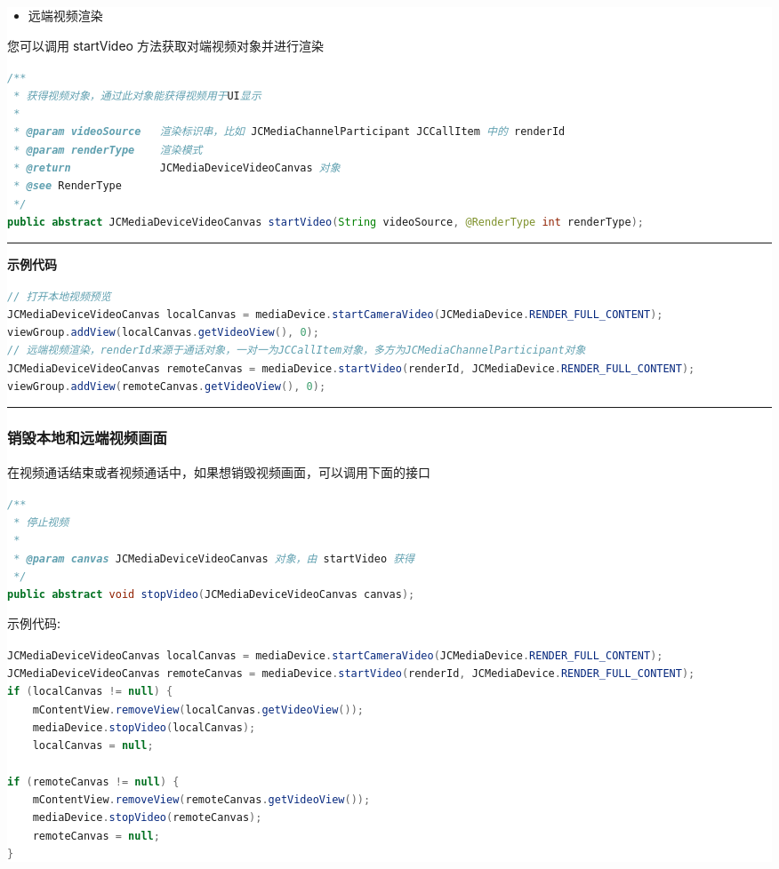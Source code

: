 - 远端视频渲染

您可以调用 startVideo 方法获取对端视频对象并进行渲染

``````java
/**
 * 获得视频对象，通过此对象能获得视频用于UI显示
 *
 * @param videoSource   渲染标识串，比如 JCMediaChannelParticipant JCCallItem 中的 renderId
 * @param renderType    渲染模式
 * @return              JCMediaDeviceVideoCanvas 对象
 * @see RenderType
 */
public abstract JCMediaDeviceVideoCanvas startVideo(String videoSource, @RenderType int renderType);
``````

-----

**示例代码**

``````java
// 打开本地视频预览
JCMediaDeviceVideoCanvas localCanvas = mediaDevice.startCameraVideo(JCMediaDevice.RENDER_FULL_CONTENT);
viewGroup.addView(localCanvas.getVideoView(), 0);
// 远端视频渲染，renderId来源于通话对象，一对一为JCCallItem对象，多方为JCMediaChannelParticipant对象
JCMediaDeviceVideoCanvas remoteCanvas = mediaDevice.startVideo(renderId, JCMediaDevice.RENDER_FULL_CONTENT);
viewGroup.addView(remoteCanvas.getVideoView(), 0);
``````

-----

### 销毁本地和远端视频画面

在视频通话结束或者视频通话中，如果想销毁视频画面，可以调用下面的接口

``````java
/**
 * 停止视频
 *
 * @param canvas JCMediaDeviceVideoCanvas 对象，由 startVideo 获得
 */
public abstract void stopVideo(JCMediaDeviceVideoCanvas canvas);
``````

示例代码:

``````java
JCMediaDeviceVideoCanvas localCanvas = mediaDevice.startCameraVideo(JCMediaDevice.RENDER_FULL_CONTENT);
JCMediaDeviceVideoCanvas remoteCanvas = mediaDevice.startVideo(renderId, JCMediaDevice.RENDER_FULL_CONTENT);
if (localCanvas != null) {
    mContentView.removeView(localCanvas.getVideoView());
    mediaDevice.stopVideo(localCanvas);
    localCanvas = null;

if (remoteCanvas != null) {
    mContentView.removeView(remoteCanvas.getVideoView());
    mediaDevice.stopVideo(remoteCanvas);
    remoteCanvas = null;
}
``````
